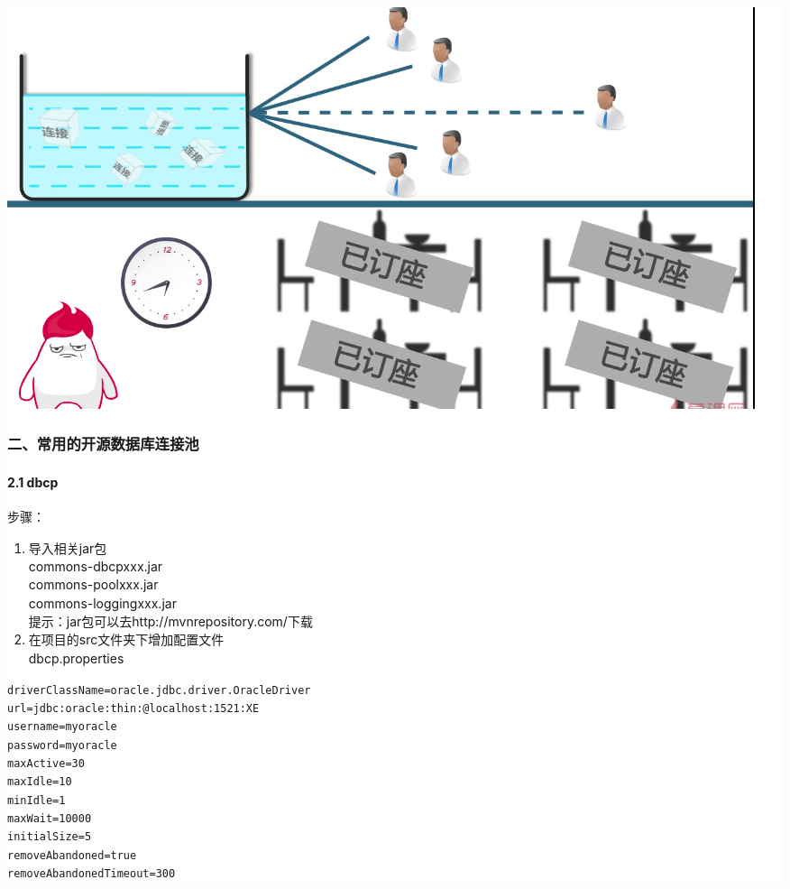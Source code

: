 ![](../images/jdbc/jdbc-pool2.png)


### 二、常用的开源数据库连接池
    
#### 2.1 dbcp

步骤：

1. 导入相关jar包  
    commons-dbcpxxx.jar     
    commons-poolxxx.jar   
    commons-loggingxxx.jar    
提示：jar包可以去http://mvnrepository.com/下载  
2. 在项目的src文件夹下增加配置文件    
    dbcp.properties  

```properties
driverClassName=oracle.jdbc.driver.OracleDriver
url=jdbc:oracle:thin:@localhost:1521:XE
username=myoracle
password=myoracle
maxActive=30
maxIdle=10
minIdle=1
maxWait=10000
initialSize=5
removeAbandoned=true
removeAbandonedTimeout=300
```
    